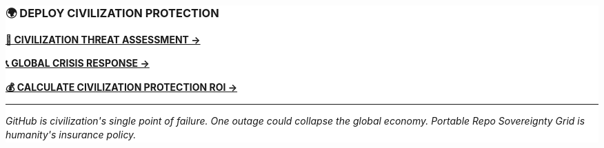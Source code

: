 ### 🌍 DEPLOY CIVILIZATION PROTECTION

**[🚨 CIVILIZATION THREAT ASSESSMENT →](/emergency-assessment?threat=civilization-scale)**

**[📞 GLOBAL CRISIS RESPONSE →](/crisis-hotline?type=civilization)**

**[💰 CALCULATE CIVILIZATION PROTECTION ROI →](/roi-calculator?threat=civilization-scale)**

---

*GitHub is civilization's single point of failure. One outage could collapse the global economy. Portable Repo Sovereignty Grid is humanity's insurance policy.*